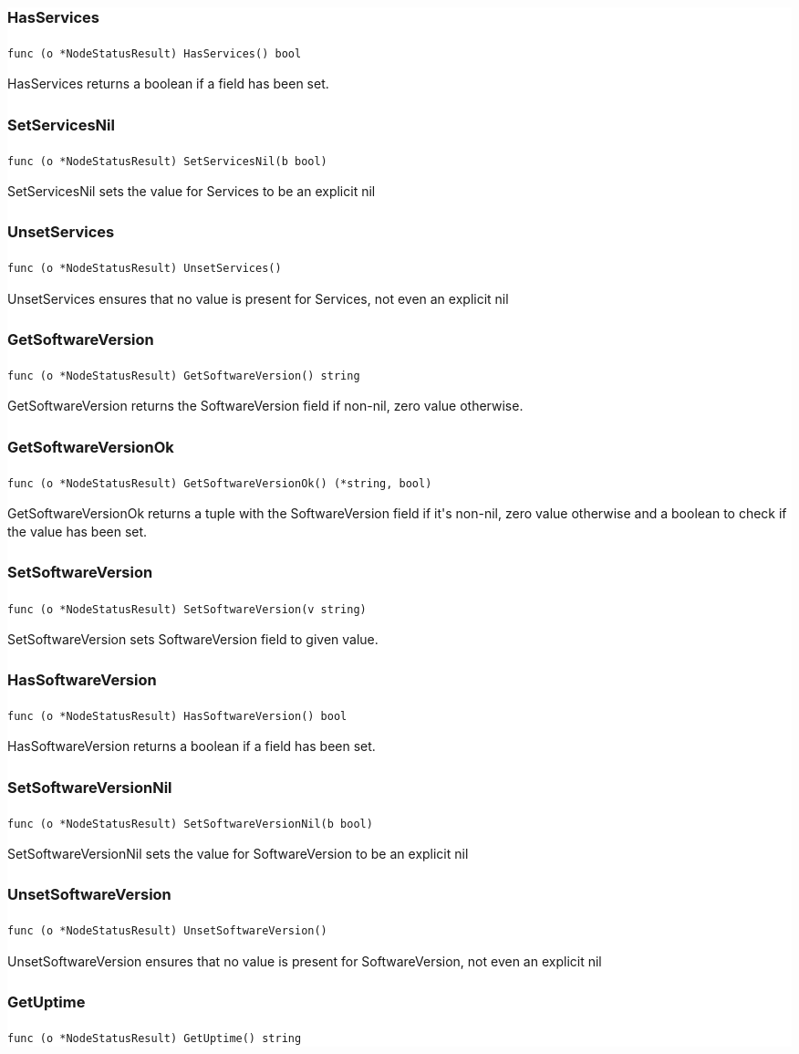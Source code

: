 ### HasServices

`func (o *NodeStatusResult) HasServices() bool`

HasServices returns a boolean if a field has been set.

### SetServicesNil

`func (o *NodeStatusResult) SetServicesNil(b bool)`

 SetServicesNil sets the value for Services to be an explicit nil

### UnsetServices
`func (o *NodeStatusResult) UnsetServices()`

UnsetServices ensures that no value is present for Services, not even an explicit nil
### GetSoftwareVersion

`func (o *NodeStatusResult) GetSoftwareVersion() string`

GetSoftwareVersion returns the SoftwareVersion field if non-nil, zero value otherwise.

### GetSoftwareVersionOk

`func (o *NodeStatusResult) GetSoftwareVersionOk() (*string, bool)`

GetSoftwareVersionOk returns a tuple with the SoftwareVersion field if it's non-nil, zero value otherwise
and a boolean to check if the value has been set.

### SetSoftwareVersion

`func (o *NodeStatusResult) SetSoftwareVersion(v string)`

SetSoftwareVersion sets SoftwareVersion field to given value.

### HasSoftwareVersion

`func (o *NodeStatusResult) HasSoftwareVersion() bool`

HasSoftwareVersion returns a boolean if a field has been set.

### SetSoftwareVersionNil

`func (o *NodeStatusResult) SetSoftwareVersionNil(b bool)`

 SetSoftwareVersionNil sets the value for SoftwareVersion to be an explicit nil

### UnsetSoftwareVersion
`func (o *NodeStatusResult) UnsetSoftwareVersion()`

UnsetSoftwareVersion ensures that no value is present for SoftwareVersion, not even an explicit nil
### GetUptime

`func (o *NodeStatusResult) GetUptime() string`
